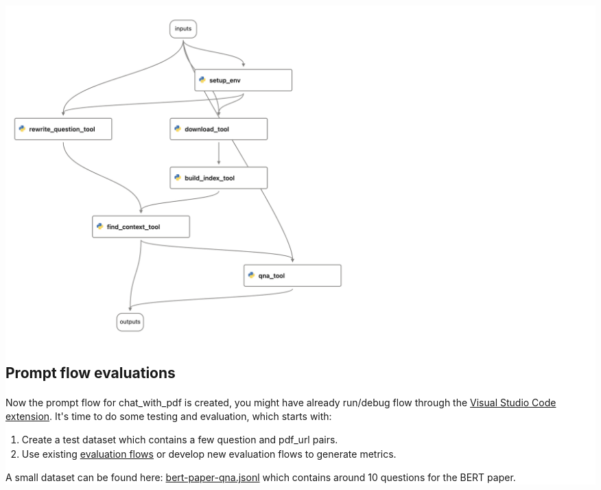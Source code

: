 <img src="../../flows/chat/chat-with-pdf/assets/multi-node-flow-chat-with-pdf.png" width="500" alt="chat with pdf flow, multi-node"/>

## Prompt flow evaluations
Now the prompt flow for chat_with_pdf is created, you might have already run/debug flow through the [Visual Studio Code extension](). It's time to do some testing and evaluation, which starts with:
1. Create a test dataset which contains a few question and pdf_url pairs.
2. Use existing [evaluation flows]() or develop new evaluation flows to generate metrics.

A small dataset can be found here: [bert-paper-qna.jsonl](../../flows/chat/chat-with-pdf/data/bert-paper-qna.jsonl) which contains around 10 questions for the BERT paper.
